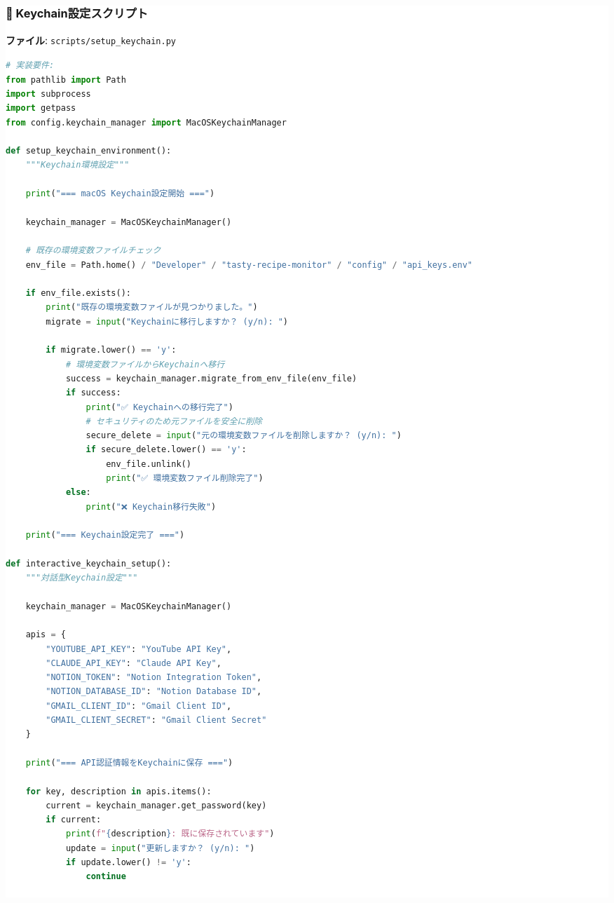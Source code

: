 ### 🔐 Keychain設定スクリプト

**ファイル**: `scripts/setup_keychain.py`

```python
# 実装要件:
from pathlib import Path
import subprocess
import getpass
from config.keychain_manager import MacOSKeychainManager

def setup_keychain_environment():
    """Keychain環境設定"""
    
    print("=== macOS Keychain設定開始 ===")
    
    keychain_manager = MacOSKeychainManager()
    
    # 既存の環境変数ファイルチェック
    env_file = Path.home() / "Developer" / "tasty-recipe-monitor" / "config" / "api_keys.env"
    
    if env_file.exists():
        print("既存の環境変数ファイルが見つかりました。")
        migrate = input("Keychainに移行しますか？ (y/n): ")
        
        if migrate.lower() == 'y':
            # 環境変数ファイルからKeychainへ移行
            success = keychain_manager.migrate_from_env_file(env_file)
            if success:
                print("✅ Keychainへの移行完了")
                # セキュリティのため元ファイルを安全に削除
                secure_delete = input("元の環境変数ファイルを削除しますか？ (y/n): ")
                if secure_delete.lower() == 'y':
                    env_file.unlink()
                    print("✅ 環境変数ファイル削除完了")
            else:
                print("❌ Keychain移行失敗")
    
    print("=== Keychain設定完了 ===")

def interactive_keychain_setup():
    """対話型Keychain設定"""
    
    keychain_manager = MacOSKeychainManager()
    
    apis = {
        "YOUTUBE_API_KEY": "YouTube API Key",
        "CLAUDE_API_KEY": "Claude API Key",
        "NOTION_TOKEN": "Notion Integration Token",
        "NOTION_DATABASE_ID": "Notion Database ID",
        "GMAIL_CLIENT_ID": "Gmail Client ID",
        "GMAIL_CLIENT_SECRET": "Gmail Client Secret"
    }
    
    print("=== API認証情報をKeychainに保存 ===")
    
    for key, description in apis.items():
        current = keychain_manager.get_password(key)
        if current:
            print(f"{description}: 既に保存されています")
            update = input("更新しますか？ (y/n): ")
            if update.lower() != 'y':
                continue
        
```